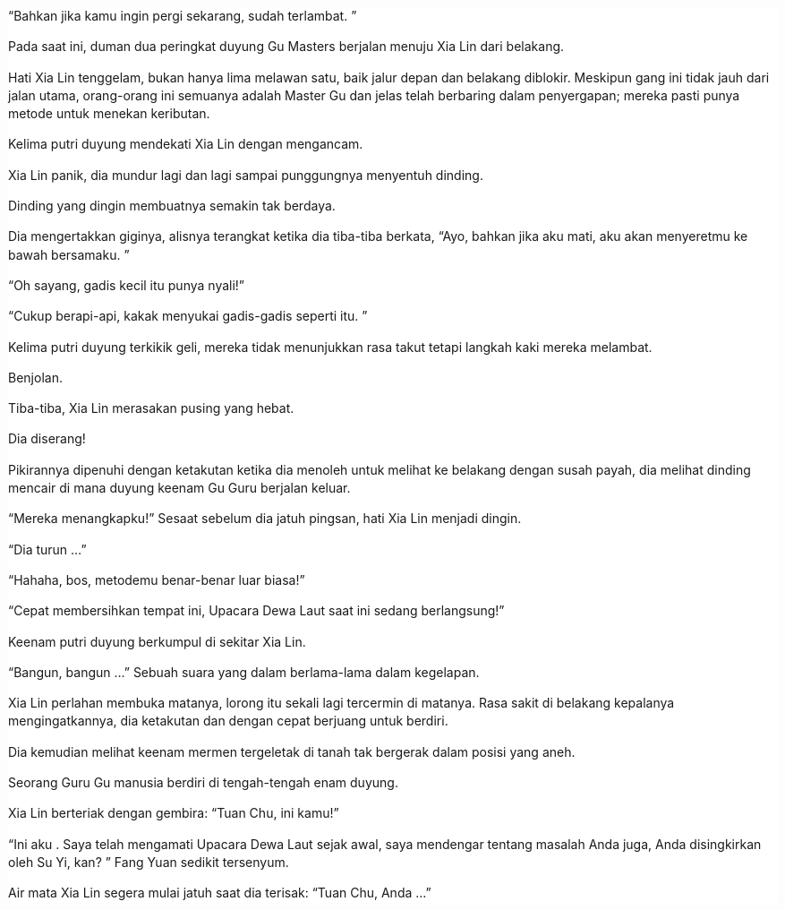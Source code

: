 “Bahkan jika kamu ingin pergi sekarang, sudah terlambat. ”

Pada saat ini, duman dua peringkat duyung Gu Masters berjalan menuju Xia Lin dari belakang.





Hati Xia Lin tenggelam, bukan hanya lima melawan satu, baik jalur depan dan belakang diblokir. Meskipun gang ini tidak jauh dari jalan utama, orang-orang ini semuanya adalah Master Gu dan jelas telah berbaring dalam penyergapan; mereka pasti punya metode untuk menekan keributan.

Kelima putri duyung mendekati Xia Lin dengan mengancam.

Xia Lin panik, dia mundur lagi dan lagi sampai punggungnya menyentuh dinding.

Dinding yang dingin membuatnya semakin tak berdaya.

Dia mengertakkan giginya, alisnya terangkat ketika dia tiba-tiba berkata, “Ayo, bahkan jika aku mati, aku akan menyeretmu ke bawah bersamaku. ”

“Oh sayang, gadis kecil itu punya nyali!”

“Cukup berapi-api, kakak menyukai gadis-gadis seperti itu. ”

Kelima putri duyung terkikik geli, mereka tidak menunjukkan rasa takut tetapi langkah kaki mereka melambat.

Benjolan.

Tiba-tiba, Xia Lin merasakan pusing yang hebat.

Dia diserang!

Pikirannya dipenuhi dengan ketakutan ketika dia menoleh untuk melihat ke belakang dengan susah payah, dia melihat dinding mencair di mana duyung keenam Gu Guru berjalan keluar.

“Mereka menangkapku!” Sesaat sebelum dia jatuh pingsan, hati Xia Lin menjadi dingin.

“Dia turun …”

“Hahaha, bos, metodemu benar-benar luar biasa!”

“Cepat membersihkan tempat ini, Upacara Dewa Laut saat ini sedang berlangsung!”

Keenam putri duyung berkumpul di sekitar Xia Lin.

“Bangun, bangun …” Sebuah suara yang dalam berlama-lama dalam kegelapan.

Xia Lin perlahan membuka matanya, lorong itu sekali lagi tercermin di matanya. Rasa sakit di belakang kepalanya mengingatkannya, dia ketakutan dan dengan cepat berjuang untuk berdiri.

Dia kemudian melihat keenam mermen tergeletak di tanah tak bergerak dalam posisi yang aneh.

Seorang Guru Gu manusia berdiri di tengah-tengah enam duyung.

Xia Lin berteriak dengan gembira: “Tuan Chu, ini kamu!”





“Ini aku . Saya telah mengamati Upacara Dewa Laut sejak awal, saya mendengar tentang masalah Anda juga, Anda disingkirkan oleh Su Yi, kan? ” Fang Yuan sedikit tersenyum.

Air mata Xia Lin segera mulai jatuh saat dia terisak: “Tuan Chu, Anda …”
